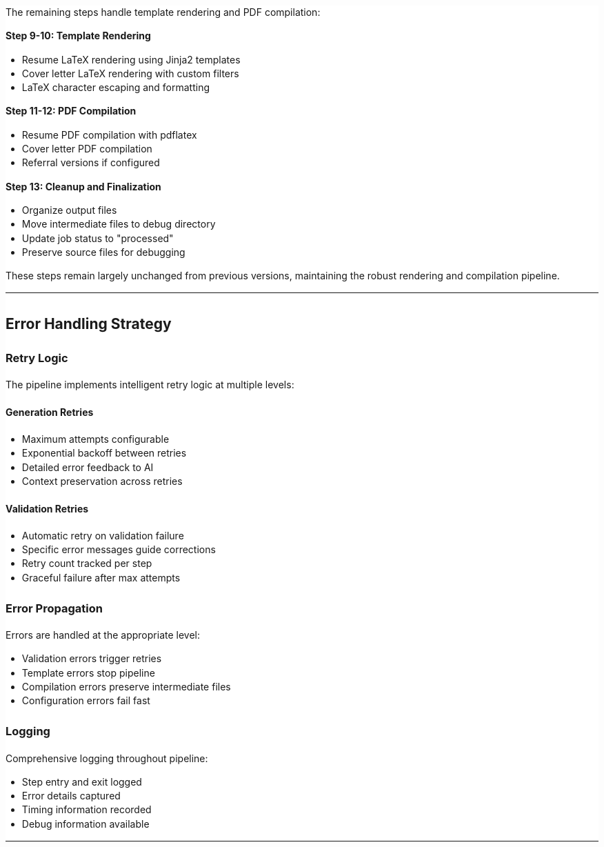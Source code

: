 The remaining steps handle template rendering and PDF compilation:

**Step 9-10: Template Rendering**
- Resume LaTeX rendering using Jinja2 templates
- Cover letter LaTeX rendering with custom filters
- LaTeX character escaping and formatting

**Step 11-12: PDF Compilation**
- Resume PDF compilation with pdflatex
- Cover letter PDF compilation
- Referral versions if configured

**Step 13: Cleanup and Finalization**
- Organize output files
- Move intermediate files to debug directory
- Update job status to "processed"
- Preserve source files for debugging

These steps remain largely unchanged from previous versions, maintaining the robust rendering and compilation pipeline.

---

## Error Handling Strategy

### Retry Logic
The pipeline implements intelligent retry logic at multiple levels:

#### Generation Retries
- Maximum attempts configurable
- Exponential backoff between retries
- Detailed error feedback to AI
- Context preservation across retries

#### Validation Retries
- Automatic retry on validation failure
- Specific error messages guide corrections
- Retry count tracked per step
- Graceful failure after max attempts

### Error Propagation
Errors are handled at the appropriate level:
- Validation errors trigger retries
- Template errors stop pipeline
- Compilation errors preserve intermediate files
- Configuration errors fail fast

### Logging
Comprehensive logging throughout pipeline:
- Step entry and exit logged
- Error details captured
- Timing information recorded
- Debug information available

---